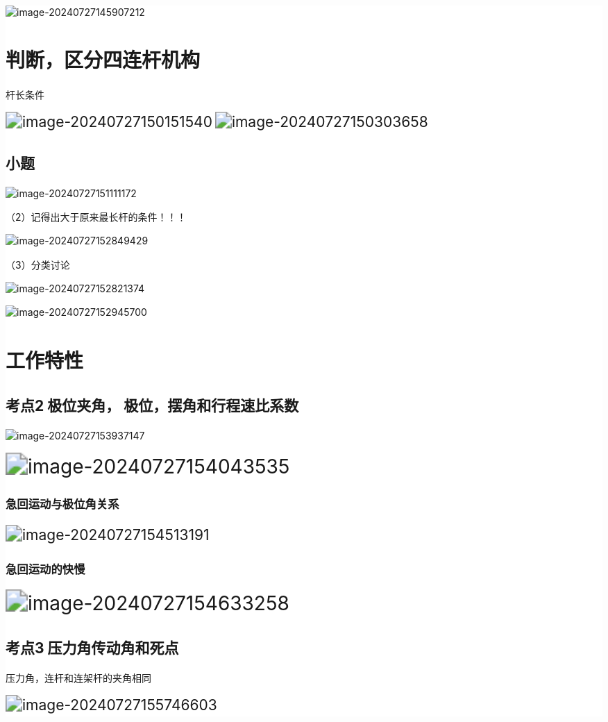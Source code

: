 ![image-20240727145907212](assets/image-20240727145907212.png)

# 判断，区分四连杆机构

杆长条件

<img src="assets/image-20240727150151540.png" alt="image-20240727150151540" style="zoom:150%;" />

<img src="assets/image-20240727150303658.png" alt="image-20240727150303658" style="zoom:150%;" />

## 小题

![image-20240727151111172](assets/image-20240727151111172.png)

（2）记得出大于原来最长杆的条件！！！

![image-20240727152849429](assets/image-20240727152849429.png)

（3）分类讨论 

![image-20240727152821374](assets/image-20240727152821374.png)

![image-20240727152945700](assets/image-20240727152945700.png)

# 工作特性

## 考点2 极位夹角， 极位，摆角和行程速比系数

![image-20240727153937147](assets/image-20240727153937147.png)

<img src="assets/image-20240727154043535.png" alt="image-20240727154043535" style="zoom:200%;" />

### 急回运动与极位角关系

<img src="assets/image-20240727154513191.png" alt="image-20240727154513191" style="zoom:150%;" />

### 急回运动的快慢

<img src="assets/image-20240727154633258.png" alt="image-20240727154633258" style="zoom:200%;" />

## 考点3 压力角传动角和死点

压力角，连杆和连架杆的夹角相同

<img src="assets/image-20240727155746603.png" alt="image-20240727155746603" style="zoom:150%;" />
